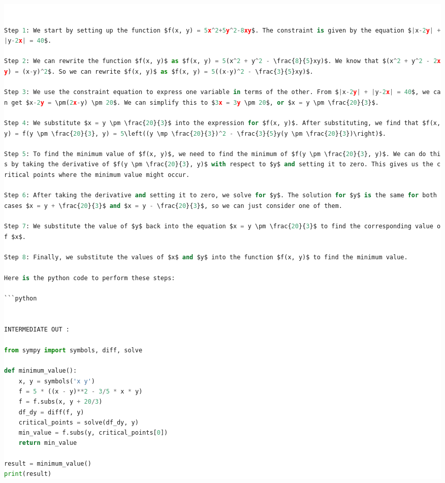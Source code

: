 ```python


Step 1: We start by setting up the function $f(x, y) = 5x^2+5y^2-8xy$. The constraint is given by the equation $|x-2y| + |y-2x| = 40$. 

Step 2: We can rewrite the function $f(x, y)$ as $f(x, y) = 5(x^2 + y^2 - \frac{8}{5}xy)$. We know that $(x^2 + y^2 - 2xy) = (x-y)^2$. So we can rewrite $f(x, y)$ as $f(x, y) = 5((x-y)^2 - \frac{3}{5}xy)$.

Step 3: We use the constraint equation to express one variable in terms of the other. From $|x-2y| + |y-2x| = 40$, we can get $x-2y = \pm(2x-y) \pm 20$. We can simplify this to $3x = 3y \pm 20$, or $x = y \pm \frac{20}{3}$.

Step 4: We substitute $x = y \pm \frac{20}{3}$ into the expression for $f(x, y)$. After substituting, we find that $f(x, y) = f(y \pm \frac{20}{3}, y) = 5\left((y \mp \frac{20}{3})^2 - \frac{3}{5}y(y \pm \frac{20}{3})\right)$.

Step 5: To find the minimum value of $f(x, y)$, we need to find the minimum of $f(y \pm \frac{20}{3}, y)$. We can do this by taking the derivative of $f(y \pm \frac{20}{3}, y)$ with respect to $y$ and setting it to zero. This gives us the critical points where the minimum value might occur.

Step 6: After taking the derivative and setting it to zero, we solve for $y$. The solution for $y$ is the same for both cases $x = y + \frac{20}{3}$ and $x = y - \frac{20}{3}$, so we can just consider one of them.

Step 7: We substitute the value of $y$ back into the equation $x = y \pm \frac{20}{3}$ to find the corresponding value of $x$.

Step 8: Finally, we substitute the values of $x$ and $y$ into the function $f(x, y)$ to find the minimum value.

Here is the python code to perform these steps:

```python


INTERMEDIATE OUT :

from sympy import symbols, diff, solve

def minimum_value():
    x, y = symbols('x y')
    f = 5 * ((x - y)**2 - 3/5 * x * y)
    f = f.subs(x, y + 20/3)
    df_dy = diff(f, y)
    critical_points = solve(df_dy, y)
    min_value = f.subs(y, critical_points[0])
    return min_value

result = minimum_value()
print(result)
```
